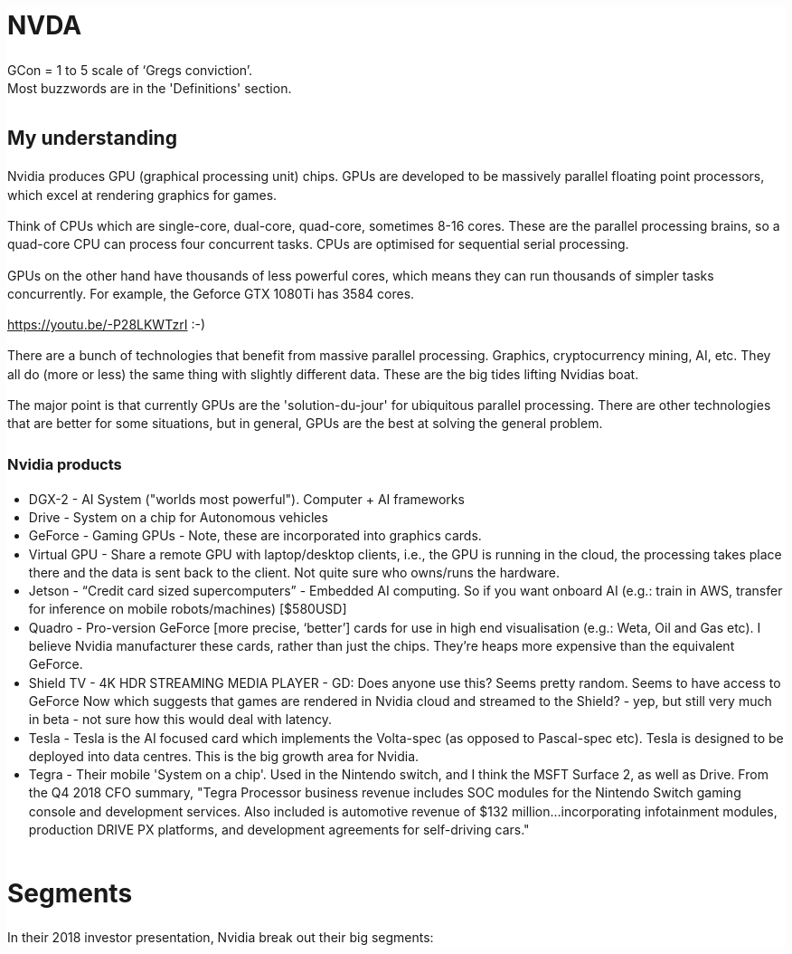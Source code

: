# NVDA
GCon = 1 to 5 scale of ‘Gregs conviction’.  
Most buzzwords are in the 'Definitions' section.

## My understanding

Nvidia produces GPU (graphical processing unit) chips. GPUs are developed to be massively parallel floating point processors, which excel at rendering graphics for games.

Think of CPUs which are single-core, dual-core, quad-core, sometimes 8-16 cores. These are the parallel processing brains, so a quad-core CPU can process four concurrent tasks. CPUs are optimised for sequential serial processing.

GPUs on the other hand have thousands of less powerful cores, which means they can run thousands of simpler tasks concurrently. For example, the Geforce GTX 1080Ti has 3584 cores.

https://youtu.be/-P28LKWTzrI
:-)

There are a bunch of technologies that benefit from massive parallel processing. Graphics, cryptocurrency mining, AI, etc. They all do (more or less) the same thing with slightly different data. These are the big tides lifting Nvidias boat.

The major point is that currently GPUs are the 'solution-du-jour' for ubiquitous parallel processing. There are other technologies that are better for some situations, but in general, GPUs are the best at solving the general problem.

### Nvidia products
- DGX-2 - AI System ("worlds most powerful"). Computer + AI frameworks
- Drive - System on a chip for Autonomous vehicles
- GeForce - Gaming GPUs - Note, these are incorporated into graphics cards.
- Virtual GPU - Share a remote GPU with laptop/desktop clients, i.e., the GPU is running in the cloud, the processing takes place there and the data is sent back to the client. Not quite sure who owns/runs the hardware.
- Jetson - “Credit card sized supercomputers” - Embedded AI computing. So if you want onboard AI (e.g.: train in AWS, transfer for inference on mobile robots/machines) [$580USD]
- Quadro - Pro-version GeForce [more precise, ‘better’] cards for use in high end visualisation (e.g.: Weta, Oil and Gas etc). I believe Nvidia manufacturer these cards, rather than just the chips. They’re heaps more expensive than the equivalent GeForce.
- Shield TV - 4K HDR STREAMING MEDIA PLAYER - GD: Does anyone use this? Seems pretty random. Seems to have access to GeForce Now which suggests that games are rendered in Nvidia cloud and streamed to the Shield? - yep, but still very much in beta - not sure how this would deal with latency.
- Tesla - Tesla is the AI focused card which implements the Volta-spec (as opposed to Pascal-spec etc). Tesla is designed to be deployed into data centres. This is the big growth area for Nvidia. 
- Tegra - Their mobile 'System on a chip'. Used in the Nintendo switch, and I think the MSFT Surface 2, as well as Drive. From the Q4 2018 CFO summary, "Tegra Processor business revenue includes SOC modules for the Nintendo Switch gaming console and development services. Also included is automotive revenue of $132 million...incorporating infotainment modules, production DRIVE PX platforms, and development agreements for self-driving cars."


# Segments
In their 2018 investor presentation, Nvidia break out their big segments:
